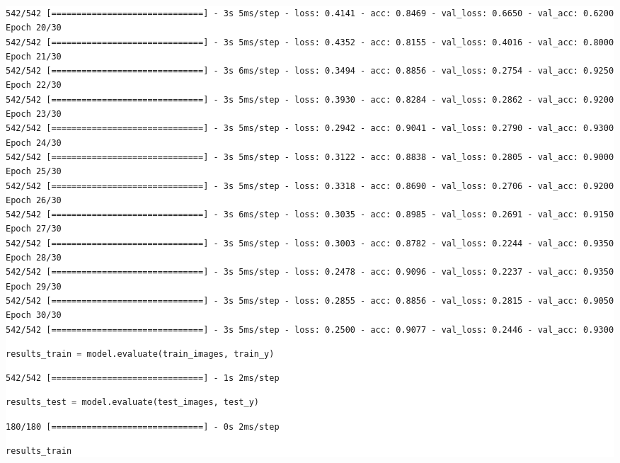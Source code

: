     542/542 [==============================] - 3s 5ms/step - loss: 0.4141 - acc: 0.8469 - val_loss: 0.6650 - val_acc: 0.6200
    Epoch 20/30
    542/542 [==============================] - 3s 5ms/step - loss: 0.4352 - acc: 0.8155 - val_loss: 0.4016 - val_acc: 0.8000
    Epoch 21/30
    542/542 [==============================] - 3s 6ms/step - loss: 0.3494 - acc: 0.8856 - val_loss: 0.2754 - val_acc: 0.9250
    Epoch 22/30
    542/542 [==============================] - 3s 5ms/step - loss: 0.3930 - acc: 0.8284 - val_loss: 0.2862 - val_acc: 0.9200
    Epoch 23/30
    542/542 [==============================] - 3s 5ms/step - loss: 0.2942 - acc: 0.9041 - val_loss: 0.2790 - val_acc: 0.9300
    Epoch 24/30
    542/542 [==============================] - 3s 5ms/step - loss: 0.3122 - acc: 0.8838 - val_loss: 0.2805 - val_acc: 0.9000
    Epoch 25/30
    542/542 [==============================] - 3s 5ms/step - loss: 0.3318 - acc: 0.8690 - val_loss: 0.2706 - val_acc: 0.9200
    Epoch 26/30
    542/542 [==============================] - 3s 6ms/step - loss: 0.3035 - acc: 0.8985 - val_loss: 0.2691 - val_acc: 0.9150
    Epoch 27/30
    542/542 [==============================] - 3s 5ms/step - loss: 0.3003 - acc: 0.8782 - val_loss: 0.2244 - val_acc: 0.9350
    Epoch 28/30
    542/542 [==============================] - 3s 5ms/step - loss: 0.2478 - acc: 0.9096 - val_loss: 0.2237 - val_acc: 0.9350
    Epoch 29/30
    542/542 [==============================] - 3s 5ms/step - loss: 0.2855 - acc: 0.8856 - val_loss: 0.2815 - val_acc: 0.9050
    Epoch 30/30
    542/542 [==============================] - 3s 5ms/step - loss: 0.2500 - acc: 0.9077 - val_loss: 0.2446 - val_acc: 0.9300



```python
results_train = model.evaluate(train_images, train_y)
```

    542/542 [==============================] - 1s 2ms/step



```python
results_test = model.evaluate(test_images, test_y)
```

    180/180 [==============================] - 0s 2ms/step



```python
results_train
```
